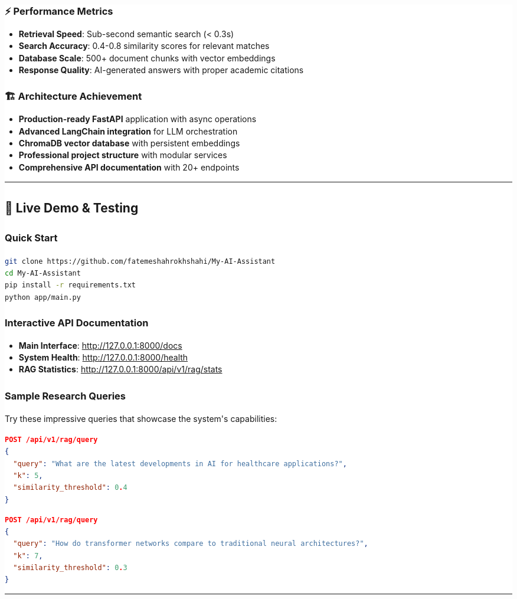 ### **⚡ Performance Metrics**
- **Retrieval Speed**: Sub-second semantic search (< 0.3s)
- **Search Accuracy**: 0.4-0.8 similarity scores for relevant matches
- **Database Scale**: 500+ document chunks with vector embeddings
- **Response Quality**: AI-generated answers with proper academic citations

### **🏗️ Architecture Achievement**
- **Production-ready FastAPI** application with async operations
- **Advanced LangChain integration** for LLM orchestration
- **ChromaDB vector database** with persistent embeddings
- **Professional project structure** with modular services
- **Comprehensive API documentation** with 20+ endpoints

---

## 🚀 **Live Demo & Testing**

### **Quick Start**
```bash
git clone https://github.com/fatemeshahrokhshahi/My-AI-Assistant
cd My-AI-Assistant
pip install -r requirements.txt
python app/main.py
```

### **Interactive API Documentation**
- **Main Interface**: http://127.0.0.1:8000/docs
- **System Health**: http://127.0.0.1:8000/health
- **RAG Statistics**: http://127.0.0.1:8000/api/v1/rag/stats

### **Sample Research Queries**
Try these impressive queries that showcase the system's capabilities:

```json
POST /api/v1/rag/query
{
  "query": "What are the latest developments in AI for healthcare applications?",
  "k": 5,
  "similarity_threshold": 0.4
}
```

```json
POST /api/v1/rag/query  
{
  "query": "How do transformer networks compare to traditional neural architectures?",
  "k": 7,
  "similarity_threshold": 0.3
}
```

---
